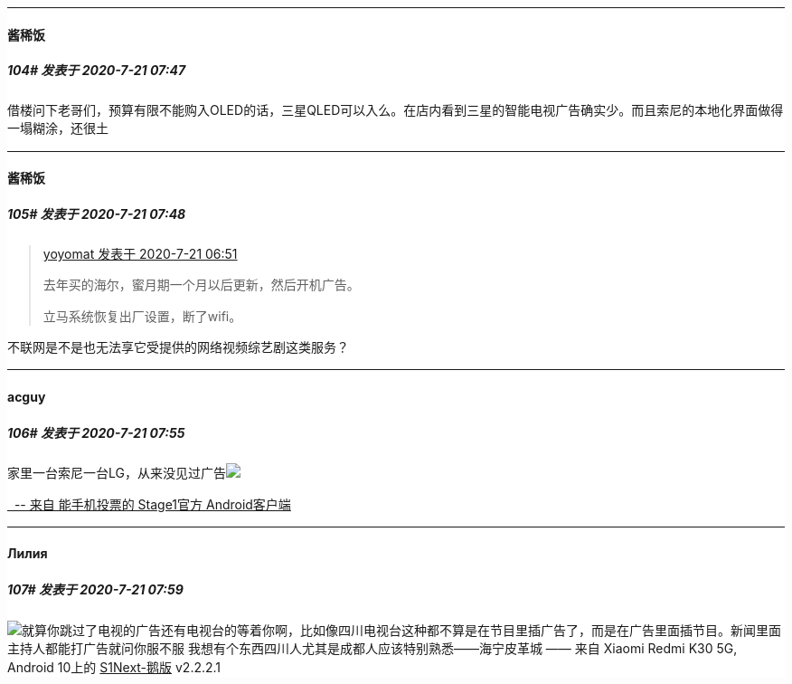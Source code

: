 

*****

####  酱稀饭  
##### 104#       发表于 2020-7-21 07:47




借楼问下老哥们，预算有限不能购入OLED的话，三星QLED可以入么。在店内看到三星的智能电视广告确实少。而且索尼的本地化界面做得一塌糊涂，还很土







*****

####  酱稀饭  
##### 105#       发表于 2020-7-21 07:48



<blockquote><a href="httphttps://bbs.saraba1st.com/2b/forum.php?mod=redirect&amp;goto=findpost&amp;pid=48170454&amp;ptid=1949959" target="_blank">yoyomat 发表于 2020-7-21 06:51</a>

去年买的海尔，蜜月期一个月以后更新，然后开机广告。


立马系统恢复出厂设置，断了wifi。</blockquote>
不联网是不是也无法享它受提供的网络视频综艺剧这类服务？







*****

####  acguy  
##### 106#       发表于 2020-7-21 07:55




家里一台索尼一台LG，从来没见过广告<img src="https://static.saraba1st.com/image/smiley/face2017/001.png" referrerpolicy="no-referrer">

[  -- 来自 能手机投票的 Stage1官方 Android客户端](https://www.coolapk.com/apk/140634)







*****

####  Лилия  
##### 107#       发表于 2020-7-21 07:59



<img src="https://static.saraba1st.com/image/smiley/face2017/067.png" referrerpolicy="no-referrer">就算你跳过了电视的广告还有电视台的等着你啊，比如像四川电视台这种都不算是在节目里插广告了，而是在广告里面插节目。新闻里面主持人都能打广告就问你服不服
我想有个东西四川人尤其是成都人应该特别熟悉——海宁皮革城
—— 来自 Xiaomi Redmi K30 5G, Android 10上的 [S1Next-鹅版](https://github.com/ykrank/S1-Next/releases) v2.2.2.1
